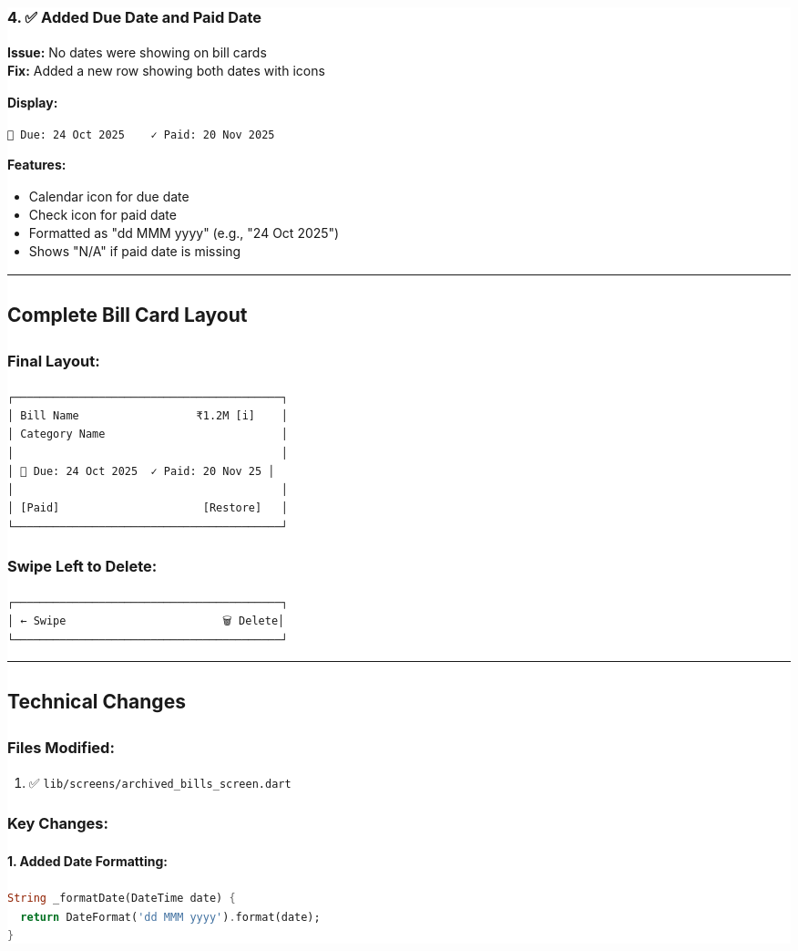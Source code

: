 ### 4. ✅ Added Due Date and Paid Date
**Issue:** No dates were showing on bill cards  
**Fix:** Added a new row showing both dates with icons

**Display:**
```
📅 Due: 24 Oct 2025    ✓ Paid: 20 Nov 2025
```

**Features:**
- Calendar icon for due date
- Check icon for paid date
- Formatted as "dd MMM yyyy" (e.g., "24 Oct 2025")
- Shows "N/A" if paid date is missing

---

## Complete Bill Card Layout

### Final Layout:
```
┌─────────────────────────────────────────┐
│ Bill Name                  ₹1.2M [i]    │
│ Category Name                           │
│                                         │
│ 📅 Due: 24 Oct 2025  ✓ Paid: 20 Nov 25 │
│                                         │
│ [Paid]                      [Restore]   │
└─────────────────────────────────────────┘
```

### Swipe Left to Delete:
```
┌─────────────────────────────────────────┐
│ ← Swipe                        🗑️ Delete│
└─────────────────────────────────────────┘
```

---

## Technical Changes

### Files Modified:
1. ✅ `lib/screens/archived_bills_screen.dart`

### Key Changes:

#### 1. Added Date Formatting:
```dart
String _formatDate(DateTime date) {
  return DateFormat('dd MMM yyyy').format(date);
}
```
